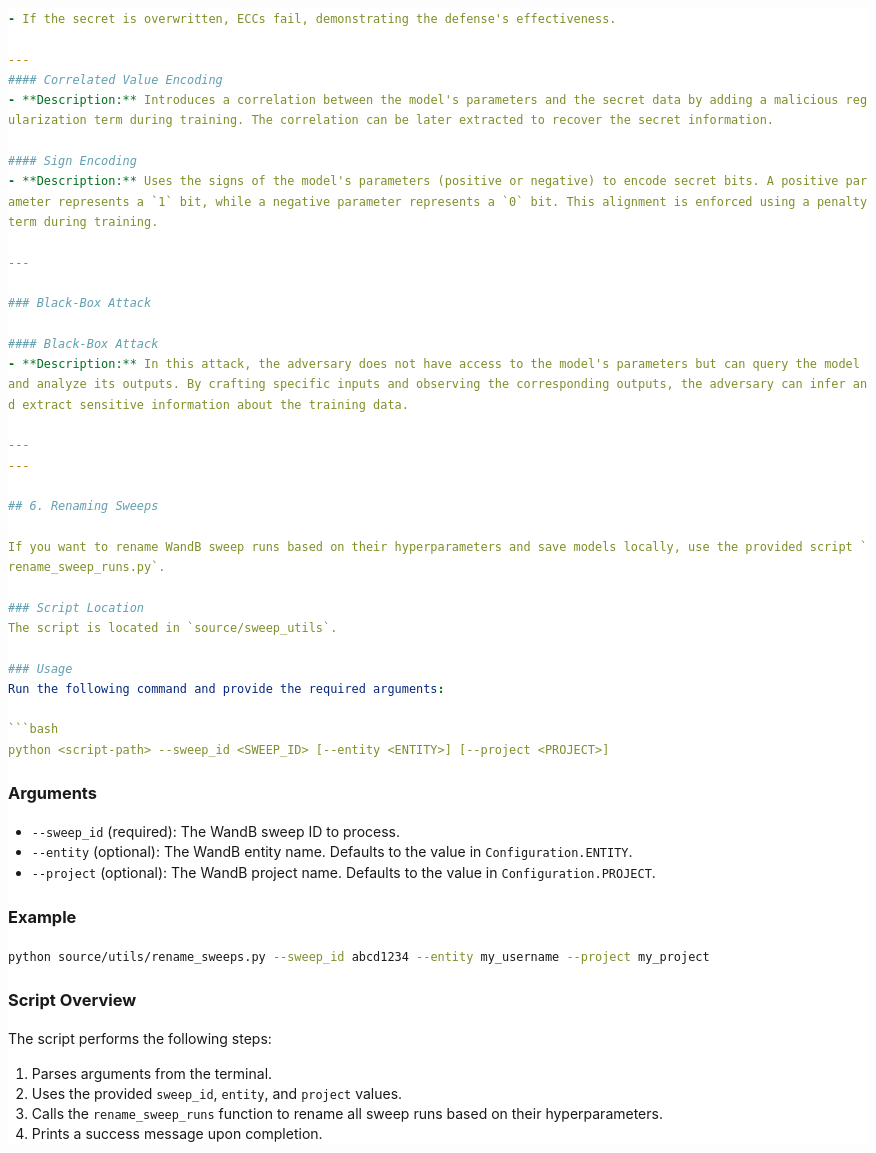    ```yaml
   - If the secret is overwritten, ECCs fail, demonstrating the defense's effectiveness.

---
#### Correlated Value Encoding
- **Description:** Introduces a correlation between the model's parameters and the secret data by adding a malicious regularization term during training. The correlation can be later extracted to recover the secret information.

#### Sign Encoding
- **Description:** Uses the signs of the model's parameters (positive or negative) to encode secret bits. A positive parameter represents a `1` bit, while a negative parameter represents a `0` bit. This alignment is enforced using a penalty term during training.

---

### Black-Box Attack

#### Black-Box Attack
- **Description:** In this attack, the adversary does not have access to the model's parameters but can query the model and analyze its outputs. By crafting specific inputs and observing the corresponding outputs, the adversary can infer and extract sensitive information about the training data.

---
---

## 6. Renaming Sweeps

If you want to rename WandB sweep runs based on their hyperparameters and save models locally, use the provided script `rename_sweep_runs.py`.

### Script Location
The script is located in `source/sweep_utils`.

### Usage
Run the following command and provide the required arguments:

```bash
python <script-path> --sweep_id <SWEEP_ID> [--entity <ENTITY>] [--project <PROJECT>]
```

### Arguments
- `--sweep_id` (required): The WandB sweep ID to process.
- `--entity` (optional): The WandB entity name. Defaults to the value in `Configuration.ENTITY`.
- `--project` (optional): The WandB project name. Defaults to the value in `Configuration.PROJECT`.

### Example
```bash
python source/utils/rename_sweeps.py --sweep_id abcd1234 --entity my_username --project my_project
```

### Script Overview
The script performs the following steps:
1. Parses arguments from the terminal.
2. Uses the provided `sweep_id`, `entity`, and `project` values.
3. Calls the `rename_sweep_runs` function to rename all sweep runs based on their hyperparameters.
4. Prints a success message upon completion.
